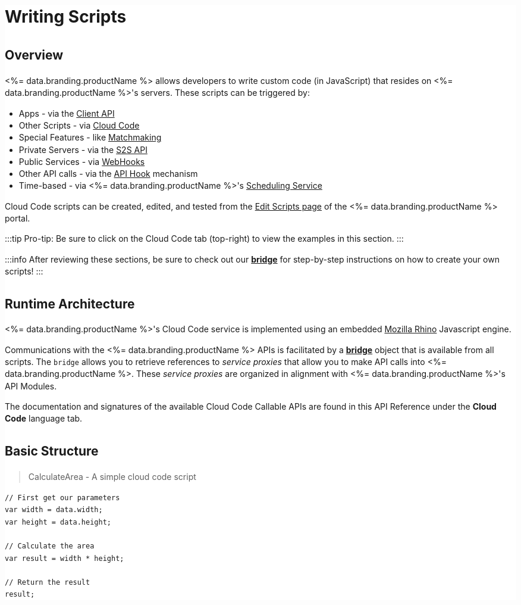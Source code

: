 # Writing Scripts
## Overview



<%= data.branding.productName %> allows developers to write custom code (in JavaScript) that resides
on <%= data.branding.productName %>'s servers. These scripts can be triggered by:

* Apps - via the [Client API](/api/cc/writingscripts)
* Other Scripts - via [Cloud Code](/api/cc/writingscripts/callingotherscripts)
* Special Features - like [Matchmaking](/api/cc/writingscripts/matchmakingfilters)
* Private Servers - via the [S2S API](/api/cc/writingscripts/s2sscripts)
* Public Services - via [WebHooks](/api/cc/writingscripts/webhooks)
* Other API calls - via the [API Hook](/api/cc/writingscripts/apihooks) mechanism
* Time-based - via <%= data.branding.productName %>'s [Scheduling Service](/api/cc/writingscripts/scheduledscripts)

Cloud Code scripts can be created, edited, and tested from the [Edit Scripts page](https://portal.braincloudservers.com/admin/dashboard#/development/serverscripts-edit)
of the <%= data.branding.productName %> portal.

:::tip
Pro-tip: Be sure to click on the Cloud Code tab (top-right) to view the examples in this section.
:::

:::info
After reviewing these sections, be sure to check out our [<b>bridge</b>](/api/cc/bridge) for step-by-step instructions on how to create your own scripts!
:::

## Runtime Architecture

<%= data.branding.productName %>'s Cloud Code service is implemented using an embedded [Mozilla Rhino](https://developer.mozilla.org/en-US/docs/Mozilla/Projects/Rhino) Javascript engine.

Communications with the <%= data.branding.productName %> APIs is facilitated by a [<b>bridge</b>](/api/cc/bridge) object that is available from all scripts. The `bridge` allows you to retrieve references to *service proxies* that allow you to make API calls into <%= data.branding.productName %>. These *service proxies* are organized in alignment with <%= data.branding.productName %>'s API Modules.

The documentation and signatures of the available Cloud Code Callable APIs are found in this API Reference under the **Cloud Code** language tab.

## Basic Structure

> CalculateArea - A simple cloud code script

```cfscript
// First get our parameters
var width = data.width;
var height = data.height;

// Calculate the area
var result = width * height;

// Return the result
result;
```
